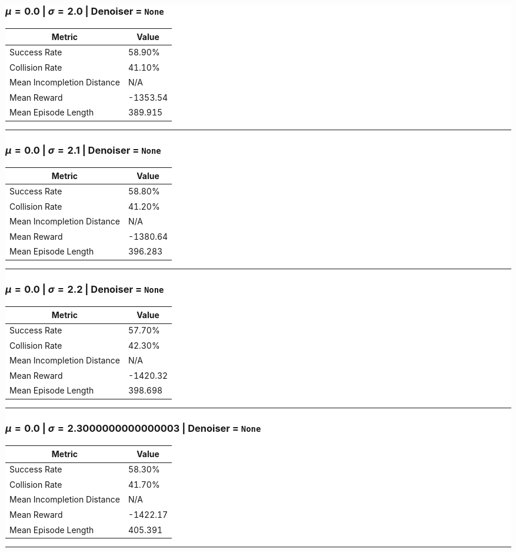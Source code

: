 ### $\mu = 0.0$ | $\sigma = 2.0$ | Denoiser = `None`

| Metric                     | Value    |
|----------------------------|----------|
| Success Rate               | 58.90%   |
| Collision Rate             | 41.10%   |
| Mean Incompletion Distance | N/A      |
| Mean Reward                | -1353.54 |
| Mean Episode Length        | 389.915  |
---

### $\mu = 0.0$ | $\sigma = 2.1$ | Denoiser = `None`

| Metric                     | Value    |
|----------------------------|----------|
| Success Rate               | 58.80%   |
| Collision Rate             | 41.20%   |
| Mean Incompletion Distance | N/A      |
| Mean Reward                | -1380.64 |
| Mean Episode Length        | 396.283  |
---

### $\mu = 0.0$ | $\sigma = 2.2$ | Denoiser = `None`

| Metric                     | Value    |
|----------------------------|----------|
| Success Rate               | 57.70%   |
| Collision Rate             | 42.30%   |
| Mean Incompletion Distance | N/A      |
| Mean Reward                | -1420.32 |
| Mean Episode Length        | 398.698  |
---

### $\mu = 0.0$ | $\sigma = 2.3000000000000003$ | Denoiser = `None`

| Metric                     | Value    |
|----------------------------|----------|
| Success Rate               | 58.30%   |
| Collision Rate             | 41.70%   |
| Mean Incompletion Distance | N/A      |
| Mean Reward                | -1422.17 |
| Mean Episode Length        | 405.391  |
---
